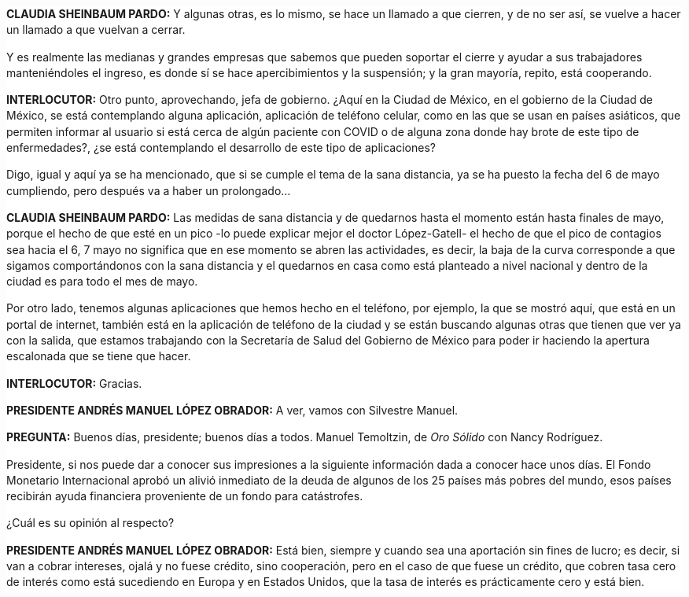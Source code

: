 **CLAUDIA SHEINBAUM PARDO:** Y algunas otras, es lo mismo, se hace un llamado
a que cierren, y de no ser así, se vuelve a hacer un llamado a que vuelvan a
cerrar.

Y es realmente las medianas y grandes empresas que sabemos que pueden soportar
el cierre y ayudar a sus trabajadores manteniéndoles el ingreso, es donde sí
se hace apercibimientos y la suspensión; y la gran mayoría, repito, está
cooperando.

**INTERLOCUTOR:** Otro punto, aprovechando, jefa de gobierno. ¿Aquí en la
Ciudad de México, en el gobierno de la Ciudad de México, se está contemplando
alguna aplicación, aplicación de teléfono celular, como en las que se usan en
países asiáticos, que permiten informar al usuario si está cerca de algún
paciente con COVID o de alguna zona donde hay brote de este tipo de
enfermedades?, ¿se está contemplando el desarrollo de este tipo de
aplicaciones?

Digo, igual y aquí ya se ha mencionado, que si se cumple el tema de la sana
distancia, ya se ha puesto la fecha del 6 de mayo cumpliendo, pero después va
a haber un prolongado…

**CLAUDIA SHEINBAUM PARDO:** Las medidas de sana distancia y de quedarnos
hasta el momento están hasta finales de mayo, porque el hecho de que esté en
un pico -lo puede explicar mejor el doctor López-Gatell- el hecho de que el
pico de contagios sea hacia el 6, 7 mayo no significa que en ese momento se
abren las actividades, es decir, la baja de la curva corresponde a que sigamos
comportándonos con la sana distancia y el quedarnos en casa como está
planteado a nivel nacional y dentro de la ciudad es para todo el mes de mayo.

Por otro lado, tenemos algunas aplicaciones que hemos hecho en el teléfono,
por ejemplo, la que se mostró aquí, que está en un portal de internet, también
está en la aplicación de teléfono de la ciudad y se están buscando algunas
otras que tienen que ver ya con la salida, que estamos trabajando con la
Secretaría de Salud del Gobierno de México para poder ir haciendo la apertura
escalonada que se tiene que hacer.

**INTERLOCUTOR:** Gracias.

**PRESIDENTE ANDRÉS MANUEL LÓPEZ OBRADOR:** A ver, vamos con Silvestre Manuel.

**PREGUNTA:** Buenos días, presidente; buenos días a todos. Manuel Temoltzin,
de _Oro Sólido_ con Nancy Rodríguez.

Presidente, si nos puede dar a conocer sus impresiones a la siguiente
información dada a conocer hace unos días. El Fondo Monetario Internacional
aprobó un alivió inmediato de la deuda de algunos de los 25 países más pobres
del mundo, esos países recibirán ayuda financiera proveniente de un fondo para
catástrofes.

¿Cuál es su opinión al respecto?

**PRESIDENTE ANDRÉS MANUEL LÓPEZ OBRADOR:** Está bien, siempre y cuando sea
una aportación sin fines de lucro; es decir, si van a cobrar intereses, ojalá
y no fuese crédito, sino cooperación, pero en el caso de que fuese un crédito,
que cobren tasa cero de interés como está sucediendo en Europa y en Estados
Unidos, que la tasa de interés es prácticamente cero y está bien.
